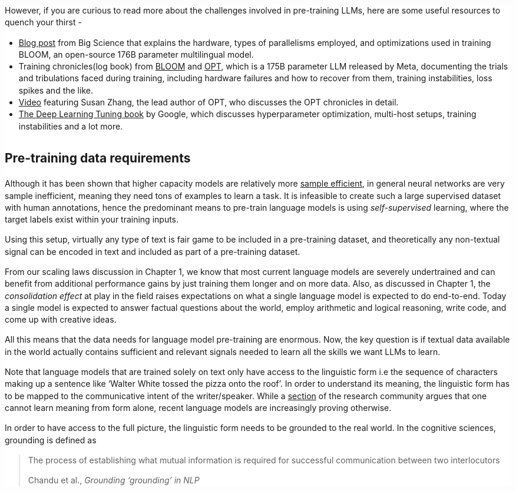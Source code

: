 However, if you are curious to read more about the challenges involved in pre-training LLMs, here are some useful resources to quench your thirst -

* [Blog post](https://huggingface.co/blog/bloom-megatron-deepspeed) from Big Science that explains the hardware, types of parallelisms employed, and optimizations used in training BLOOM, an open-source 176B parameter multilingual model.
* Training chronicles(log book) from [BLOOM](https://github.com/bigscience-workshop/bigscience/blob/master/train/tr11-176B-ml/chronicles.md) and [OPT](https://github.com/facebookresearch/metaseq/blob/main/projects/OPT/chronicles/README.md), which is a 175B parameter LLM released by Meta, documenting the trials and tribulations faced during training, including hardware failures and how to recover from them, training instabilities, loss spikes and the like.
* [Video](https://www.youtube.com/watch?v=p9IxoSkvZ-M) featuring Susan Zhang, the lead author of OPT, who discusses the OPT chronicles in detail.
* [The Deep Learning Tuning book](https://github.com/google-research/tuning\_playbook) by Google, which discusses hyperparameter optimization, multi-host setups, training instabilities and a lot more.

## Pre-training data requirements

Although it has been shown that higher capacity models are relatively more [sample efficient](https://arxiv.org/abs/2001.08361), in general neural networks are very sample inefficient, meaning they need tons of examples to learn a task. It is infeasible to create such a large supervised dataset with human annotations, hence the predominant means to pre-train language models is using _self-supervised_ learning, where the target labels exist within your training inputs.

Using this setup, virtually any type of text is fair game to be included in a pre-training dataset, and theoretically any non-textual signal can be encoded in text and included as part of a pre-training dataset.

From our scaling laws discussion in Chapter 1, we know that most current language models are severely undertrained and can benefit from additional performance gains by just training them longer and on more data. Also, as discussed in Chapter 1, the _consolidation effect_ at play in the field raises expectations on what a single language model is expected to do end-to-end. Today a single model is expected to answer factual questions about the world, employ arithmetic and logical reasoning, write code, and come up with creative ideas.

All this means that the data needs for language model pre-training are enormous. Now, the key question is if textual data available in the world actually contains sufficient and relevant signals needed to learn all the skills we want LLMs to learn.

Note that language models that are trained solely on text only have access to the linguistic form i.e the sequence of characters making up a sentence like ‘Walter White tossed the pizza onto the roof’. In order to understand its meaning, the linguistic form has to be mapped to the communicative intent of the writer/speaker. While a [section](https://aclanthology.org/2020.acl-main.463.pdf) of the research community argues that one cannot learn meaning from form alone, recent language models are increasingly proving otherwise.

In order to have access to the full picture, the linguistic form needs to be grounded to the real world. In the cognitive sciences, grounding is defined as

> The process of establishing what mutual information is required for successful communication between two interlocutors
>
> Chandu et al., _Grounding ‘grounding’ in NLP_
